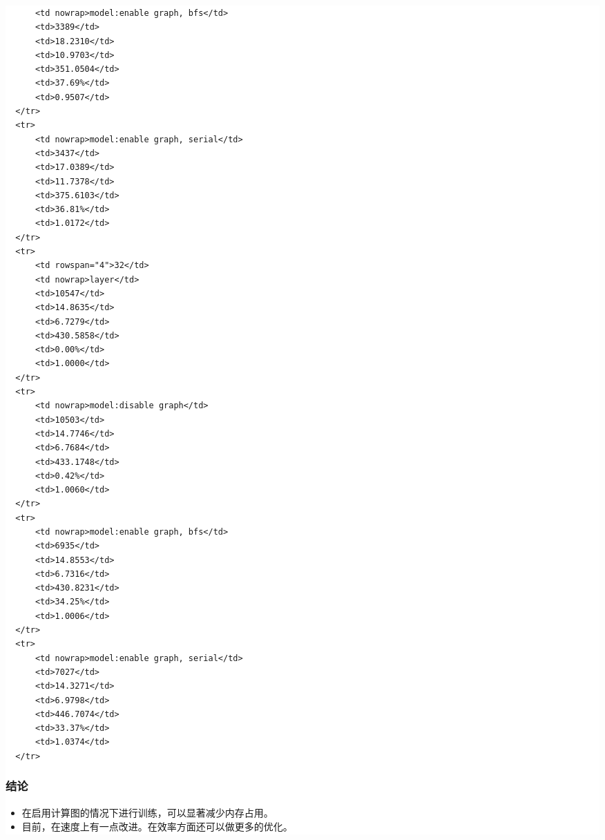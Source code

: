           <td nowrap>model:enable graph, bfs</td>
          <td>3389</td>
          <td>18.2310</td>
          <td>10.9703</td>
          <td>351.0504</td>
          <td>37.69%</td>
          <td>0.9507</td>
      </tr>
      <tr>
          <td nowrap>model:enable graph, serial</td>
          <td>3437</td>
          <td>17.0389</td>
          <td>11.7378</td>
          <td>375.6103</td>
          <td>36.81%</td>
          <td>1.0172</td>
      </tr>
      <tr>
          <td rowspan="4">32</td>
          <td nowrap>layer</td>
          <td>10547</td>
          <td>14.8635</td>
          <td>6.7279</td>
          <td>430.5858</td>
          <td>0.00%</td>
          <td>1.0000</td>
      </tr>
      <tr>
          <td nowrap>model:disable graph</td>
          <td>10503</td>
          <td>14.7746</td>
          <td>6.7684</td>
          <td>433.1748</td>
          <td>0.42%</td>
          <td>1.0060</td>
      </tr>
      <tr>
          <td nowrap>model:enable graph, bfs</td>
          <td>6935</td>
          <td>14.8553</td>
          <td>6.7316</td>
          <td>430.8231</td>
          <td>34.25%</td>
          <td>1.0006</td>
      </tr>
      <tr>
          <td nowrap>model:enable graph, serial</td>
          <td>7027</td>
          <td>14.3271</td>
          <td>6.9798</td>
          <td>446.7074</td>
          <td>33.37%</td>
          <td>1.0374</td>
      </tr>
  </table>

### 结论

- 在启用计算图的情况下进行训练，可以显著减少内存占用。
- 目前，在速度上有一点改进。在效率方面还可以做更多的优化。
